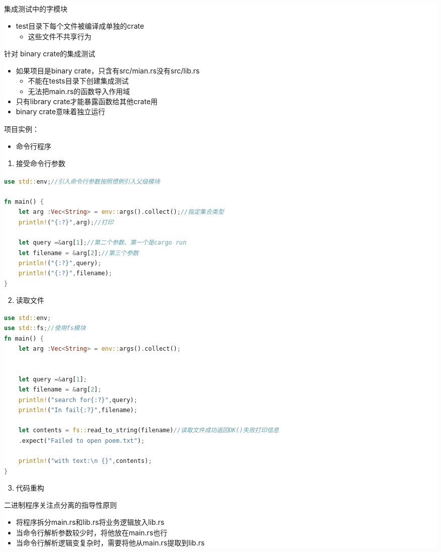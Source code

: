 集成测试中的字模块
+ test目录下每个文件被编译成单独的crate
    + 这些文件不共享行为

针对 binary crate的集成测试
+ 如果项目是binary crate，只含有src/mian.rs没有src/lib.rs
    + 不能在tests目录下创建集成测试
    + 无法把main.rs的函数导入作用域
+ 只有library crate才能暴露函数给其他crate用
+ binary crate意味着独立运行

项目实例：
- 命令行程序 

1. 接受命令行参数
```rust
use std::env;//引入命令行参数按照惯例引入父级模块

fn main() {
    let arg :Vec<String> = env::args().collect();//指定集合类型
    println!("{:?}",arg);//打印

    let query =&arg[1];//第二个参数、第一个是cargo run
    let filename = &arg[2];//第三个参数
    println!("{:?}",query);
    println!("{:?}",filename);
}      

```
2. 读取文件
```rust
use std::env;
use std::fs;//使用fs模块
fn main() {
    let arg :Vec<String> = env::args().collect();
   

    let query =&arg[1];
    let filename = &arg[2];
    println!("search for{:?}",query);
    println!("In fail{:?}",filename);

    let contents = fs::read_to_string(filename)//读取文件成功返回OK()失败打印信息
    .expect("Failed to open poem.txt");

    println!("with text:\n {}",contents);
}
```
3. 代码重构

二进制程序关注点分离的指导性原则
+ 将程序拆分main.rs和lib.rs将业务逻辑放入lib.rs
+ 当命令行解析参数较少时，将他放在main.rs也行
+ 当命令行解析逻辑变复杂时，需要将他从main.rs提取到lib.rs
